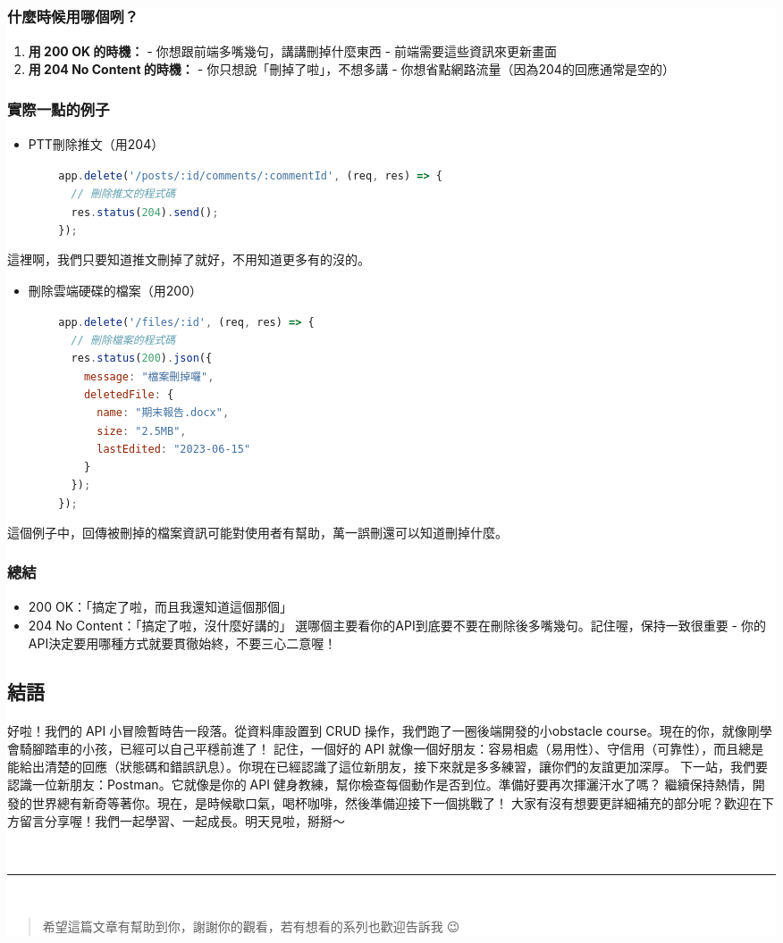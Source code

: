 ### 什麼時候用哪個咧？
    
1. **用 200 OK 的時機：**
        - 你想跟前端多嘴幾句，講講刪掉什麼東西
        - 前端需要這些資訊來更新畫面
2. **用 204 No Content 的時機：**
        - 你只想說「刪掉了啦」，不想多講
        - 你想省點網路流量（因為204的回應通常是空的）

### 實際一點的例子
- PTT刪除推文（用204）
        
```jsx
        app.delete('/posts/:id/comments/:commentId', (req, res) => {
          // 刪除推文的程式碼
          res.status(204).send();
        });
```
        
這裡啊，我們只要知道推文刪掉了就好，不用知道更多有的沒的。

- 刪除雲端硬碟的檔案（用200）
        
```jsx
        app.delete('/files/:id', (req, res) => {
          // 刪除檔案的程式碼
          res.status(200).json({
            message: "檔案刪掉囉",
            deletedFile: {
              name: "期末報告.docx",
              size: "2.5MB",
              lastEdited: "2023-06-15"
            }
          });
        });
```
        
這個例子中，回傳被刪掉的檔案資訊可能對使用者有幫助，萬一誤刪還可以知道刪掉什麼。


### 總結
    
- 200 OK：「搞定了啦，而且我還知道這個那個」
- 204 No Content：「搞定了啦，沒什麼好講的」
選哪個主要看你的API到底要不要在刪除後多嘴幾句。記住喔，保持一致很重要 - 你的API決定要用哪種方式就要貫徹始終，不要三心二意喔！

## 結語

好啦！我們的 API 小冒險暫時告一段落。從資料庫設置到 CRUD 操作，我們跑了一圈後端開發的小obstacle course。現在的你，就像剛學會騎腳踏車的小孩，已經可以自己平穩前進了！
記住，一個好的 API 就像一個好朋友：容易相處（易用性）、守信用（可靠性），而且總是能給出清楚的回應（狀態碼和錯誤訊息）。你現在已經認識了這位新朋友，接下來就是多多練習，讓你們的友誼更加深厚。
下一站，我們要認識一位新朋友：Postman。它就像是你的 API 健身教練，幫你檢查每個動作是否到位。準備好要再次揮灑汗水了嗎？
繼續保持熱情，開發的世界總有新奇等著你。現在，是時候歇口氣，喝杯咖啡，然後準備迎接下一個挑戰了！
大家有沒有想要更詳細補充的部分呢？歡迎在下方留言分享喔！我們一起學習、一起成長。明天見啦，掰掰～

<br />
<hr />
<br />

> 希望這篇文章有幫助到你，謝謝你的觀看，若有想看的系列也歡迎告訴我 😉